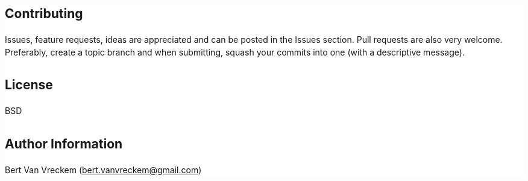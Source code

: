 ## Contributing

Issues, feature requests, ideas are appreciated and can be posted in the Issues section. Pull requests are also very welcome. Preferably, create a topic branch and when submitting, squash your commits into one (with a descriptive message).

## License

BSD

## Author Information

Bert Van Vreckem (bert.vanvreckem@gmail.com)

